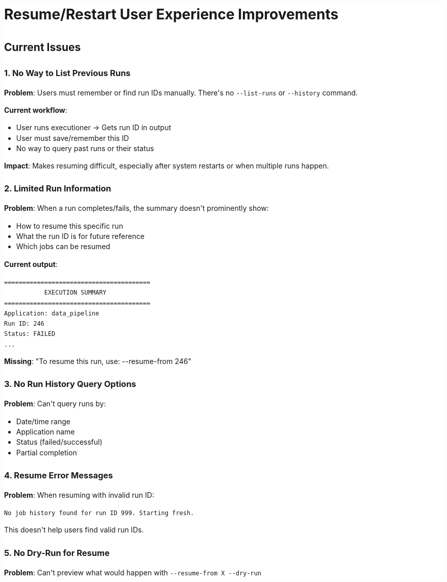 # Resume/Restart User Experience Improvements

## Current Issues

### 1. No Way to List Previous Runs
**Problem**: Users must remember or find run IDs manually. There's no `--list-runs` or `--history` command.

**Current workflow**:
- User runs executioner → Gets run ID in output
- User must save/remember this ID
- No way to query past runs or their status

**Impact**: Makes resuming difficult, especially after system restarts or when multiple runs happen.

### 2. Limited Run Information
**Problem**: When a run completes/fails, the summary doesn't prominently show:
- How to resume this specific run
- What the run ID is for future reference
- Which jobs can be resumed

**Current output**:
```
========================================
           EXECUTION SUMMARY
========================================
Application: data_pipeline
Run ID: 246
Status: FAILED
...
```

**Missing**: "To resume this run, use: --resume-from 246"

### 3. No Run History Query Options
**Problem**: Can't query runs by:
- Date/time range
- Application name
- Status (failed/successful)
- Partial completion

### 4. Resume Error Messages
**Problem**: When resuming with invalid run ID:
```
No job history found for run ID 999. Starting fresh.
```
This doesn't help users find valid run IDs.

### 5. No Dry-Run for Resume
**Problem**: Can't preview what would happen with `--resume-from X --dry-run`
